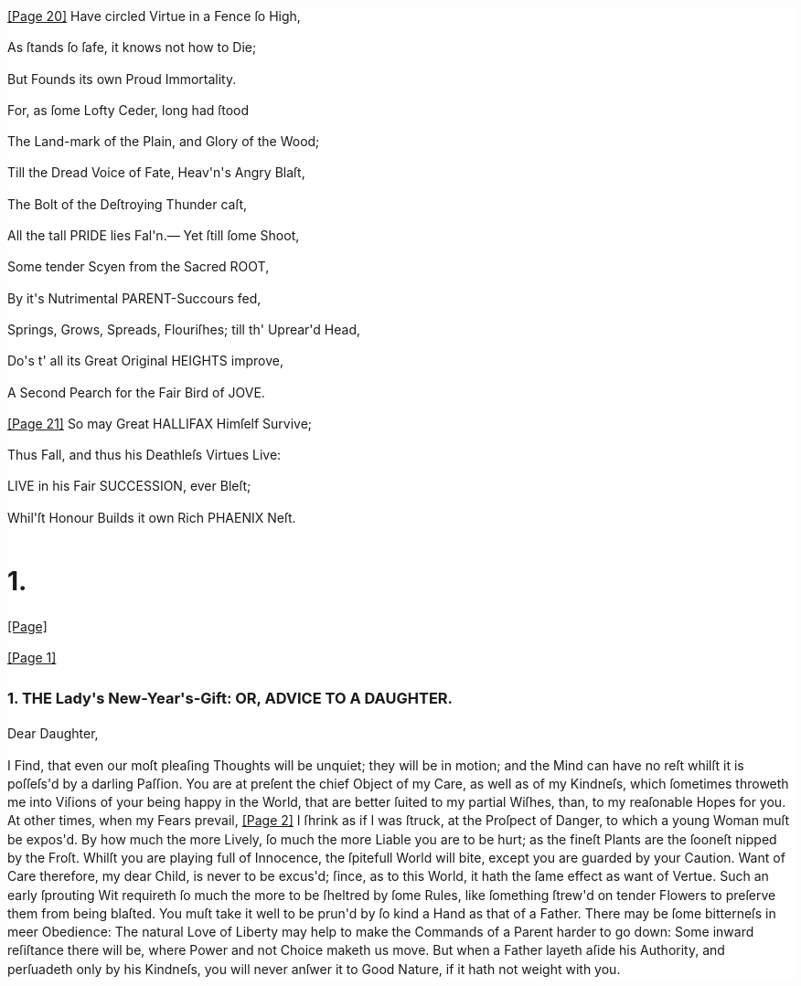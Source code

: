 [[Page 20]](http://eebo.chadwyck.com/downloadtiff?vid=52156&page=12) Have
circled Virtue in a Fence ſo High,

As ſtands ſo ſafe, it knows not how to Die;

But Founds its own Proud Immortality.

For, as ſome Lofty Ceder, long had ſtood

The Land-mark of the Plain, and Glory of the Wood;

Till the Dread Voice of Fate, Heav'n's An­gry Blaſt,

The Bolt of the Deſtroying Thunder caſt,

All the tall PRIDE lies Fal'n.— Yet ſtill ſome Shoot,

Some tender Scyen from the Sacred ROOT,

By it's Nutrimental PARENT-Succours fed,

Springs, Grows, Spreads, Flouriſhes; till th' Uprear'd Head,

Do's t' all its Great Original HEIGHTS improve,

A Second Pearch for the Fair Bird of JOVE.

[[Page 21]](http://eebo.chadwyck.com/downloadtiff?vid=52156&page=12) So may
Great HALLIFAX Himſelf Survive;

Thus Fall, and thus his Deathleſs Virtues Live:

LIVE in his Fair SUCCESSION, ever Bleſt;

Whil'ſt Honour Builds it own Rich PHAE­NIX Neſt.

# 1\.

[[Page]](http://eebo.chadwyck.com/downloadtiff?vid=52156&page=13)

[[Page 1]](http://eebo.chadwyck.com/downloadtiff?vid=52156&page=13)

### 1\. THE Lady's New-Year's-Gift: OR, ADVICE TO A DAUGHTER.

Dear Daughter,

I Find, that even our moſt pleaſing Thoughts will be unquiet; they will be in
motion; and the Mind can have no reſt whilſt it is poſſeſs'd by a dar­ling
Paſſion. You are at preſent the chief Object of my Care, as well as of my
Kindneſs, which ſometimes throweth me into Viſions of your being happy in the
World, that are better ſuited to my partial Wiſhes, than, to my reaſonable
Hopes for you. At other times, when my Fears pre­vail, [[Page
2]](http://eebo.chadwyck.com/downloadtiff?vid=52156&page=14) I ſhrink as if I
was ſtruck, at the Proſpect of Danger, to which a young Woman muſt be expos'd.
By how much the more Lively, ſo much the more Lia­ble you are to be hurt; as
the fineſt Plants are the ſooneſt nipped by the Froſt. Whilſt you are playing
full of Innocence, the ſpitefull World will bite, except you are guarded by
your Caution. Want of Care therefore, my dear Child, is never to be excus'd;
ſince, as to this World, it hath the ſame effect as want of Vertue. Such an
early ſprouting Wit requireth ſo much the more to be ſheltred by ſome Rules,
like ſomething ſtrew'd on tender Flowers to preſerve them from being blaſt­ed.
You muſt take it well to be prun'd by ſo kind a Hand as that of a Father.
There may be ſome bitterneſs in meer Obedience: The natural Love of Liberty
may help to make the Commands of a Parent harder to go down: Some inward
reſiſtance there will be, where Power and not Choice maketh us move. But when
a Father layeth aſide his Authority, and perſuadeth only by his Kindneſs, you
will never anſwer it to Good Nature, if it hath not weight with you.
